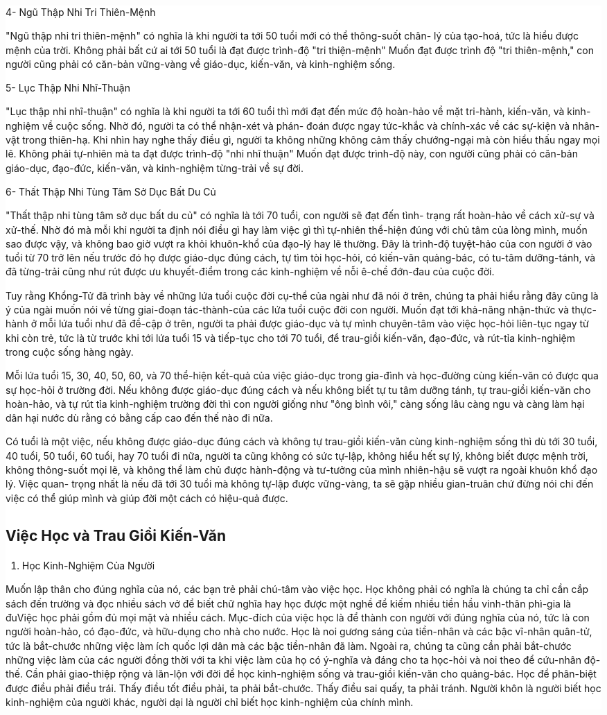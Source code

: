 4- Ngũ Thập Nhi Tri Thiên-Mệnh 

"Ngũ thập nhi tri thiên-mệnh" có nghĩa là khi người ta tới 50 tuổi mới có thể thông-suốt chân- lý của tạo-hoá, tức là hiểu được mệnh của trời. Không phải bất cứ ai tới 50 tuổi là đạt được trình-độ "tri thiện-mệnh" Muốn đạt được trình độ "tri thiên-mệnh," con người cũng phải có căn-bản vững-vàng về giáo-dục, kiến-văn, và kinh-nghiệm sống. 

5- Lục Thập Nhi Nhĩ-Thuận 

"Lục thập nhi nhĩ-thuận" có nghĩa là khi người ta tới 60 tuổi thì mới đạt đến mức độ hoàn-hảo về mặt tri-hành, kiến-văn, và kinh-nghiệm về cuộc sống. Nhờ đó, người ta có thể nhận-xét và phán- đoán được ngay tức-khắc và chính-xác về các sự-kiện và nhân-vật trong thiên-hạ. Khi nhìn hay nghe thấy điều gì, người ta không những không cảm thấy chướng-ngại mà còn hiểu thấu ngay mọi lẽ. Không phải tự-nhiên mà ta đạt được trình-độ "nhi nhĩ thuận" Muốn đạt được trình-độ này, con người cũng phải có căn-bản giáo-dục, đạo-đức, kiến-văn, và kinh-nghiệm từng-trải về sự đời. 

6- Thất Thập Nhi Tùng Tâm Sở Dục Bất Du Củ 

"Thất thập nhi tùng tâm sở dục bất du củ" có nghĩa là tới 70 tuổi, con người sẽ đạt đến tình- trạng rất hoàn-hảo về cách xử-sự và xử-thế. Nhờ đó mà mỗi khi người ta định nói điều gì hay làm việc gì thì tự-nhiên thể-hiện đúng với chủ tâm của lòng mình, muốn sao được vậy, và không bao giờ vượt ra khỏi khuôn-khổ của đạo-lý hay lẽ thường. Đây là trình-độ tuyệt-hảo của con người ở vào tuổi từ 70 trở lên nếu trước đó họ được giáo-dục đúng cách, tự tìm tòi học-hỏi, có kiến-văn quảng-bác, có tu-tâm dưỡng-tánh, và đã từng-trải cũng như rút được ưu khuyết-điểm trong các kinh-nghiệm về nỗi ê-chề đớn-đau của cuộc đời. 

Tuy rằng Khổng-Tử đã trình bày về những lứa tuổi cuộc đời cụ-thể của ngài như đã nói ở trên, chúng ta phải hiểu rằng đây cũng là ý của ngài muốn nói về từng giai-đoạn tác-thành-của các lứa tuổi cuộc đời con người. Muốn đạt tới khả-năng nhận-thức và thực-hành ở mỗi lứa tuổi như đã đề-cập ở trên, người ta phải được giáo-dục và tự mình chuyên-tâm vào việc học-hỏi liên-tục ngay từ khi còn trẻ, tức là từ trước khi tới lứa tuổi 15 và tiếp-tục cho tới 70 tuổi, để trau-giồi kiến-văn, đạo-đức, và rút-tỉa kinh-nghiệm trong cuộc sống hàng ngày. 

Mỗi lứa tuổi 15, 30, 40, 50, 60, và 70 thể-hiện kết-quả của việc giáo-dục trong gia-đình và học-đường cùng kiến-văn có được qua sự học-hỏi ở trường đời. Nếu không được giáo-dục đúng cách và nếu không biết tự tu tâm dưỡng tánh, tự trau-giồi kiến-văn cho hoàn-hảo, và tự rút tỉa kinh-nghiệm trường đời thì con người giống như "ông bình vôi," càng sống lâu càng ngu và càng làm hại dân hại nước dù rằng có bằng cấp cao đến thế nào đi nữa. 

Có tuổi là một việc, nếu không được giáo-dục đúng cách và không tự trau-giồi kiến-văn cùng kinh-nghiệm sống thì dù tới 30 tuổi, 40 tuổi, 50 tuổi, 60 tuổi, hay 70 tuổi đi nữa, người ta cũng không có sức tự-lập, không hiểu hết sự lý, không biết được mệnh trời, không thông-suốt mọi lẽ, và không thể làm chủ được hành-động và tư-tưởng của mình nhiên-hậu sẽ vượt ra ngoài khuôn khổ đạo lý. Việc quan- trọng nhất là nếu đã tới 30 tuổi mà không tự-lập được vững-vàng, ta sẽ gặp nhiều gian-truân chứ đừng nói chi đến việc có thể giúp mình và giúp đời một cách có hiệu-quả được.



## Việc Học và Trau Giồi Kiến-Văn 

1. Học Kinh-Nghiệm Của Người 

Muốn lập thân cho đúng nghĩa của nó, các bạn trẻ phải chú-tâm vào việc học. Học không phải có nghĩa là chúng ta chỉ cần cắp sách đến trường và đọc nhiều sách vở để biết chữ nghĩa hay học được một nghề để kiếm nhiều tiền hầu vinh-thân phì-gia là đuViệc học phải gồm đủ mọi mặt và nhiều cách. 
Mục-đích của việc học là để thành con người với đúng nghĩa của nó, tức là con người hoàn-hảo, có đạo-đức, và hữu-dụng cho nhà cho nước. Học là noi gương sáng của tiền-nhân và các bậc vĩ-nhân quân-tử, tức là bắt-chước những việc làm ích quốc lợi dân mà các bậc tiền-nhân đã làm. Ngoài ra, chúng ta cũng cần phải bắt-chước những việc làm của các người đồng thời với ta khi việc làm của họ có ý-nghĩa và đáng cho ta học-hỏi và noi theo để cứu-nhân độ-thế. 
Cần phải giao-thiệp rộng và lăn-lộn với đời để học kinh-nghiệm sống và trau-giồi kiến-văn cho quảng-bác. Học để phân-biệt được điều phải điều trái. Thấy điều tốt điều phải, ta phải bắt-chước. Thấy điều sai quấy, ta phải tránh. Người khôn là người biết học kinh-nghiệm của người khác, người dại là người chỉ biết học kinh-nghiệm của chính mình. 
